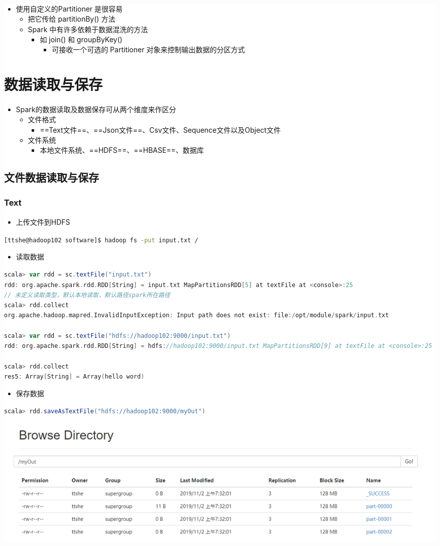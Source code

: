 - 使用自定义的Partitioner 是很容易
  - 把它传给 partitionBy() 方法
  - Spark 中有许多依赖于数据混洗的方法
    - 如 join() 和 groupByKey()
      - 可接收一个可选的 Partitioner 对象来控制输出数据的分区方式



# 数据读取与保存

- Spark的数据读取及数据保存可从两个维度来作区分
  - 文件格式
    - ==Text文件==、==Json文件==、Csv文件、Sequence文件以及Object文件
  - 文件系统
    - 本地文件系统、==HDFS==、==HBASE==、数据库



## 文件数据读取与保存



### Text

- 上传文件到HDFS

```bash
[ttshe@hadoop102 software]$ hadoop fs -put input.txt /
```

- 读取数据

```scala
scala> var rdd = sc.textFile("input.txt")
rdd: org.apache.spark.rdd.RDD[String] = input.txt MapPartitionsRDD[5] at textFile at <console>:25
// 未定义读取类型，默认本地读取，默认路径spark所在路径
scala> rdd.collect
org.apache.hadoop.mapred.InvalidInputException: Input path does not exist: file:/opt/module/spark/input.txt

scala> var rdd = sc.textFile("hdfs://hadoop102:9000/input.txt")
rdd: org.apache.spark.rdd.RDD[String] = hdfs://hadoop102:9000/input.txt MapPartitionsRDD[9] at textFile at <console>:25

scala> rdd.collect
res5: Array[String] = Array(hello word)
```

- 保存数据

```scala
scala> rdd.saveAsTextFile("hdfs://hadoop102:9000/myOut")
```

![1573289664668](../img/spark/65.png)
